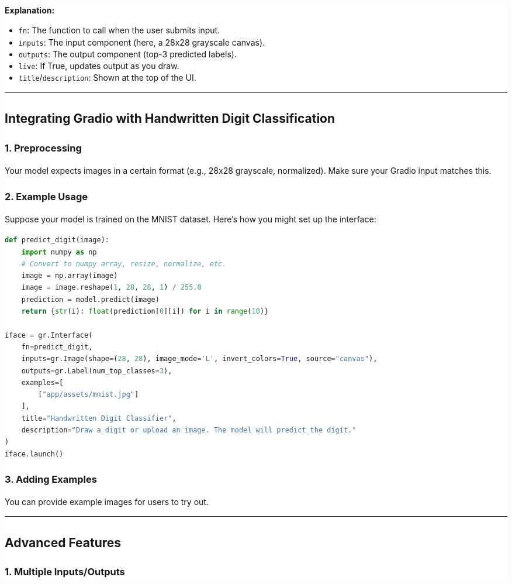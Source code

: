**Explanation:**

- `fn`: The function to call when the user submits input.
- `inputs`: The input component (here, a 28x28 grayscale canvas).
- `outputs`: The output component (top-3 predicted labels).
- `live`: If True, updates output as you draw.
- `title`/`description`: Shown at the top of the UI.

---

## Integrating Gradio with Handwritten Digit Classification

### 1. **Preprocessing**

Your model expects images in a certain format (e.g., 28x28 grayscale, normalized). Make sure your Gradio input matches this.

### 2. **Example Usage**

Suppose your model is trained on the MNIST dataset. Here’s how you might set up the interface:

```python
def predict_digit(image):
    import numpy as np
    # Convert to numpy array, resize, normalize, etc.
    image = np.array(image)
    image = image.reshape(1, 28, 28, 1) / 255.0
    prediction = model.predict(image)
    return {str(i): float(prediction[0][i]) for i in range(10)}

iface = gr.Interface(
    fn=predict_digit,
    inputs=gr.Image(shape=(28, 28), image_mode='L', invert_colors=True, source="canvas"),
    outputs=gr.Label(num_top_classes=3),
    examples=[
        ["app/assets/mnist.jpg"]
    ],
    title="Handwritten Digit Classifier",
    description="Draw a digit or upload an image. The model will predict the digit."
)
iface.launch()
```

### 3. **Adding Examples**

You can provide example images for users to try out.

---

## Advanced Features

### 1. **Multiple Inputs/Outputs**
